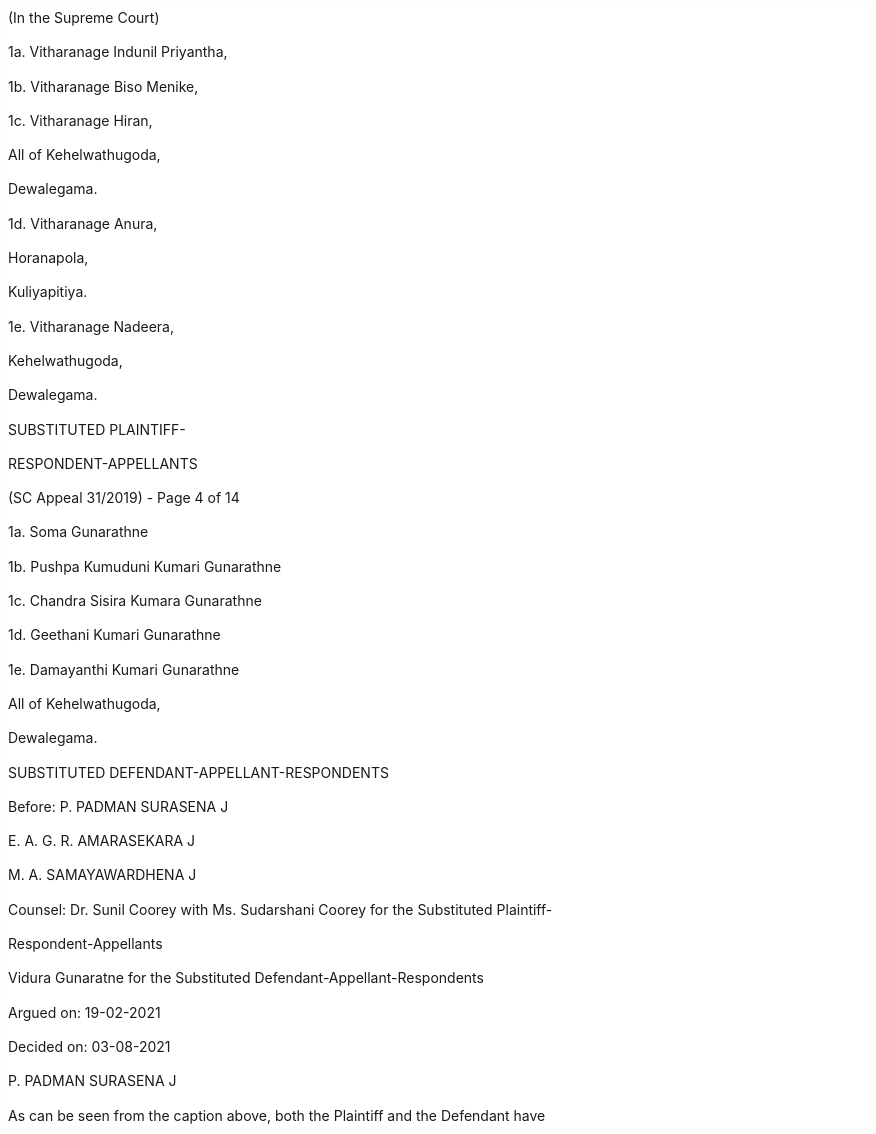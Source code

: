 (In the Supreme Court)

1a. Vitharanage Indunil Priyantha,

1b. Vitharanage Biso Menike,

1c. Vitharanage Hiran,

All of Kehelwathugoda,

Dewalegama.

1d. Vitharanage Anura,

Horanapola,

Kuliyapitiya.

1e. Vitharanage Nadeera,

Kehelwathugoda,

Dewalegama.

SUBSTITUTED PLAINTIFF-

RESPONDENT-APPELLANTS

(SC Appeal 31/2019) - Page 4 of 14

1a. Soma Gunarathne

1b. Pushpa Kumuduni Kumari Gunarathne

1c. Chandra Sisira Kumara Gunarathne

1d. Geethani Kumari Gunarathne

1e. Damayanthi Kumari Gunarathne

All of Kehelwathugoda,

Dewalegama.

SUBSTITUTED DEFENDANT-APPELLANT-RESPONDENTS

Before: P. PADMAN SURASENA J

E. A. G. R. AMARASEKARA J

M. A. SAMAYAWARDHENA J

Counsel: Dr. Sunil Coorey with Ms. Sudarshani Coorey for the Substituted Plaintiff-

Respondent-Appellants

Vidura Gunaratne for the Substituted Defendant-Appellant-Respondents

Argued on: 19-02-2021

Decided on: 03-08-2021

P. PADMAN SURASENA J

As can be seen from the caption above, both the Plaintiff and the Defendant have
